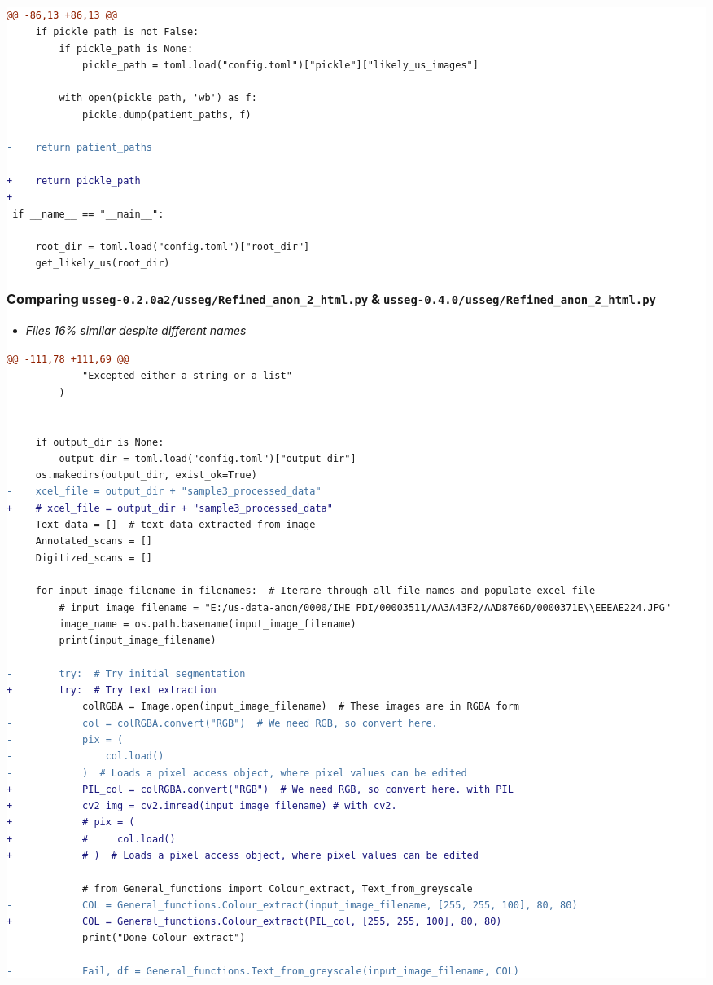 ```diff
@@ -86,13 +86,13 @@
     if pickle_path is not False:
         if pickle_path is None:
             pickle_path = toml.load("config.toml")["pickle"]["likely_us_images"]
 
         with open(pickle_path, 'wb') as f:
             pickle.dump(patient_paths, f)
 
-    return patient_paths
-
+    return pickle_path
+    
 if __name__ == "__main__":
 
     root_dir = toml.load("config.toml")["root_dir"]
     get_likely_us(root_dir)
```

### Comparing `usseg-0.2.0a2/usseg/Refined_anon_2_html.py` & `usseg-0.4.0/usseg/Refined_anon_2_html.py`

 * *Files 16% similar despite different names*

```diff
@@ -111,78 +111,69 @@
             "Excepted either a string or a list"
         )
 
 
     if output_dir is None:
         output_dir = toml.load("config.toml")["output_dir"]
     os.makedirs(output_dir, exist_ok=True)
-    xcel_file = output_dir + "sample3_processed_data"
+    # xcel_file = output_dir + "sample3_processed_data"
     Text_data = []  # text data extracted from image
     Annotated_scans = []
     Digitized_scans = []
 
     for input_image_filename in filenames:  # Iterare through all file names and populate excel file
         # input_image_filename = "E:/us-data-anon/0000/IHE_PDI/00003511/AA3A43F2/AAD8766D/0000371E\\EEEAE224.JPG"
         image_name = os.path.basename(input_image_filename)
         print(input_image_filename)
 
-        try:  # Try initial segmentation
+        try:  # Try text extraction
             colRGBA = Image.open(input_image_filename)  # These images are in RGBA form
-            col = colRGBA.convert("RGB")  # We need RGB, so convert here.
-            pix = (
-                col.load()
-            )  # Loads a pixel access object, where pixel values can be edited
+            PIL_col = colRGBA.convert("RGB")  # We need RGB, so convert here. with PIL
+            cv2_img = cv2.imread(input_image_filename) # with cv2.
+            # pix = (
+            #     col.load()
+            # )  # Loads a pixel access object, where pixel values can be edited
 
             # from General_functions import Colour_extract, Text_from_greyscale
-            COL = General_functions.Colour_extract(input_image_filename, [255, 255, 100], 80, 80)
+            COL = General_functions.Colour_extract(PIL_col, [255, 255, 100], 80, 80)
             print("Done Colour extract")
 
-            Fail, df = General_functions.Text_from_greyscale(input_image_filename, COL)
```